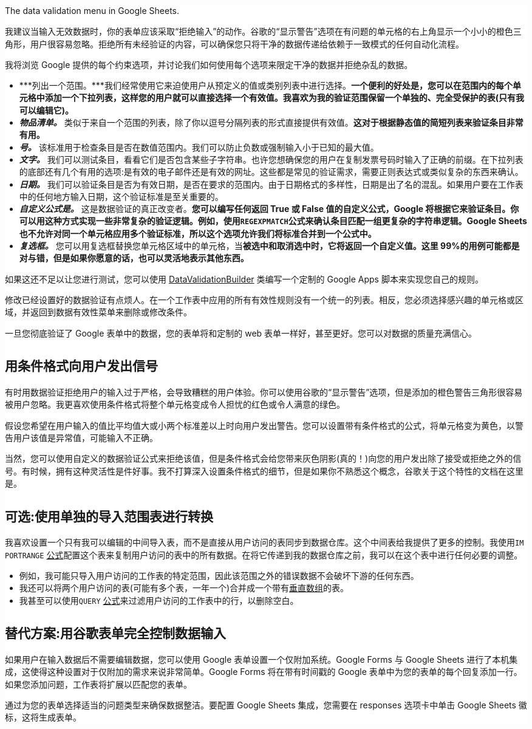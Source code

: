 The data validation menu in Google Sheets.

我建议当输入无效数据时，你的表单应该采取“拒绝输入”的动作。谷歌的“显示警告”选项在有问题的单元格的右上角显示一个小小的橙色三角形，用户很容易忽略。拒绝所有未经验证的内容，可以确保您只将干净的数据传递给依赖于一致模式的任何自动化流程。

我将浏览 Google 提供的每个约束选项，并讨论我们如何使用每个选项来限定干净的数据并拒绝杂乱的数据。

*   ***列出一个范围。***我们经常使用它来迫使用户从预定义的值或类别列表中进行选择。**一个便利的好处是，您可以在范围内的每个单元格中添加一个下拉列表，这样您的用户就可以直接选择一个有效值。我喜欢为我的验证范围保留一个单独的、完全受保护的表(只有我可以编辑它)。**
*   ***物品清单。*** 类似于来自一个范围的列表，除了你以逗号分隔列表的形式直接提供有效值。**这对于根据静态值的简短列表来验证条目非常有用。**
*   ***号。*** 该标准用于检查条目是否在数值范围内。我们可以防止负数或强制输入小于已知的最大值。
*   ***文字。*** 我们可以测试条目，看看它们是否包含某些子字符串。也许您想确保您的用户在复制发票号码时输入了正确的前缀。在下拉列表的底部还有几个有用的选项:是有效的电子邮件还是有效的网址。这些都是常见的验证需求，需要正则表达式或类似复杂的东西来确认。
*   ***日期。*** 我们可以验证条目是否为有效日期，是否在要求的范围内。由于日期格式的多样性，日期是出了名的混乱。如果用户要在工作表中的任何地方输入日期，这个验证标准是至关重要的。
*   ***自定义公式是。*** 这是数据验证的真正改变者。**您可以编写任何返回 True 或 False 值的自定义公式，Google 将根据它来验证条目。你可以用这种方式实现一些非常复杂的验证逻辑。例如，使用`REGEXPMATCH`公式来确认条目匹配一组更复杂的字符串逻辑。Google Sheets 也不允许对同一个单元格应用多个验证标准，所以这个选项允许我们将标准合并到一个公式中。**
*   ***复选框。*** 您可以用复选框替换您单元格区域中的单元格，当**被选中和取消选中时，它将返回一个自定义值。这里 99%的用例可能都是对与错，但是如果你愿意的话，也可以灵活地表示其他东西。**

如果这还不足以让您进行测试，您可以使用 [DataValidationBuilder](https://developers.google.com/apps-script/reference/spreadsheet/data-validation-builder) 类编写一个定制的 Google Apps 脚本来实现您自己的规则。

修改已经设置好的数据验证有点烦人。在一个工作表中应用的所有有效性规则没有一个统一的列表。相反，您必须选择感兴趣的单元格或区域，并返回到数据有效性菜单来删除或修改条件。

一旦您彻底验证了 Google 表单中的数据，您的表单将和定制的 web 表单一样好，甚至更好。您可以对数据的质量充满信心。

## 用条件格式向用户发出信号

有时用数据验证拒绝用户的输入过于严格，会导致糟糕的用户体验。你可以使用谷歌的“显示警告”选项，但是添加的橙色警告三角形很容易被用户忽略。我更喜欢使用条件格式将整个单元格变成令人担忧的红色或令人满意的绿色。

假设您希望在用户输入的值比平均值大或小两个标准差以上时向用户发出警告。您可以设置带有条件格式的公式，将单元格变为黄色，以警告用户该值是异常值，可能输入不正确。

当然，您可以使用自定义的数据验证公式来拒绝该值，但是条件格式会给您带来灰色阴影(真的！)向您的用户发出除了接受或拒绝之外的信号。有时候，拥有这种灵活性是件好事。我不打算深入设置条件格式的细节，但是如果你不熟悉这个概念，谷歌关于这个特性的文档在这里是。

## 可选:使用单独的导入范围表进行转换

我喜欢设置一个只有我可以编辑的中间导入表，而不是直接从用户访问的表同步到数据仓库。这个中间表给我提供了更多的控制。我使用`IMPORTRANGE` [公式](https://support.google.com/docs/answer/3093340?hl=en)配置这个表来复制用户访问的表中的所有数据。在将它传递到我的数据仓库之前，我可以在这个表中进行任何必要的调整。

*   例如，我可能只导入用户访问的工作表的特定范围，因此该范围之外的错误数据不会破坏下游的任何东西。
*   我还可以将两个用户访问的表(可能有多个表，一年一个)合并成一个带有[垂直数组](https://stackoverflow.com/q/31657470/3524951)的表。
*   我甚至可以使用`QUERY` [公式](https://support.google.com/docs/answer/3093343?hl=en)来过滤用户访问的工作表中的行，以删除空白。

## 替代方案:用谷歌表单完全控制数据输入

如果用户在输入数据后不需要编辑数据，您可以使用 Google 表单设置一个仅附加系统。Google Forms 与 Google Sheets 进行了本机集成，这使得这种设置对于仅附加的需求来说非常简单。Google Forms 将在带有时间戳的 Google 表单中为您的表单的每个回复添加一行。如果您添加问题，工作表将扩展以匹配您的表单。

通过为您的表单选择适当的问题类型来确保数据整洁。要配置 Google Sheets 集成，您需要在 responses 选项卡中单击 Google Sheets 徽标，这将生成表单。
